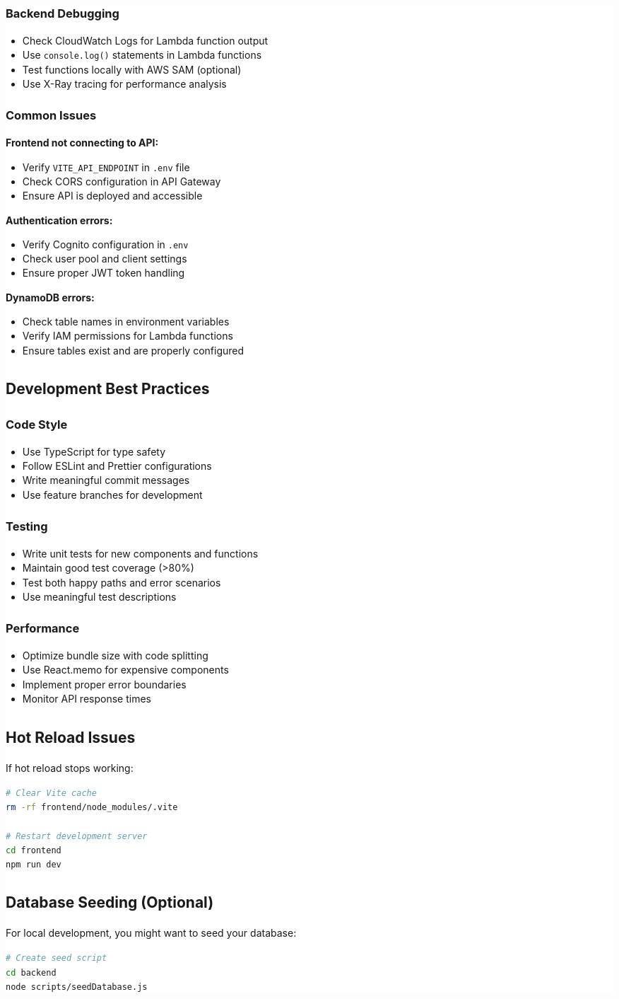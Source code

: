 ### Backend Debugging
- Check CloudWatch Logs for Lambda function output
- Use `console.log()` statements in Lambda functions
- Test functions locally with AWS SAM (optional)
- Use X-Ray tracing for performance analysis

### Common Issues

**Frontend not connecting to API:**
- Verify `VITE_API_ENDPOINT` in `.env` file
- Check CORS configuration in API Gateway
- Ensure API is deployed and accessible

**Authentication errors:**
- Verify Cognito configuration in `.env`
- Check user pool and client settings
- Ensure proper JWT token handling

**DynamoDB errors:**
- Check table names in environment variables
- Verify IAM permissions for Lambda functions
- Ensure tables exist and are properly configured

## Development Best Practices

### Code Style
- Use TypeScript for type safety
- Follow ESLint and Prettier configurations
- Write meaningful commit messages
- Use feature branches for development

### Testing
- Write unit tests for new components and functions
- Maintain good test coverage (>80%)
- Test both happy paths and error scenarios
- Use meaningful test descriptions

### Performance
- Optimize bundle size with code splitting
- Use React.memo for expensive components
- Implement proper error boundaries
- Monitor API response times

## Hot Reload Issues

If hot reload stops working:
```bash
# Clear Vite cache
rm -rf frontend/node_modules/.vite

# Restart development server
cd frontend
npm run dev
```

## Database Seeding (Optional)

For local development, you might want to seed your database:
```bash
# Create seed script
cd backend
node scripts/seedDatabase.js
```

